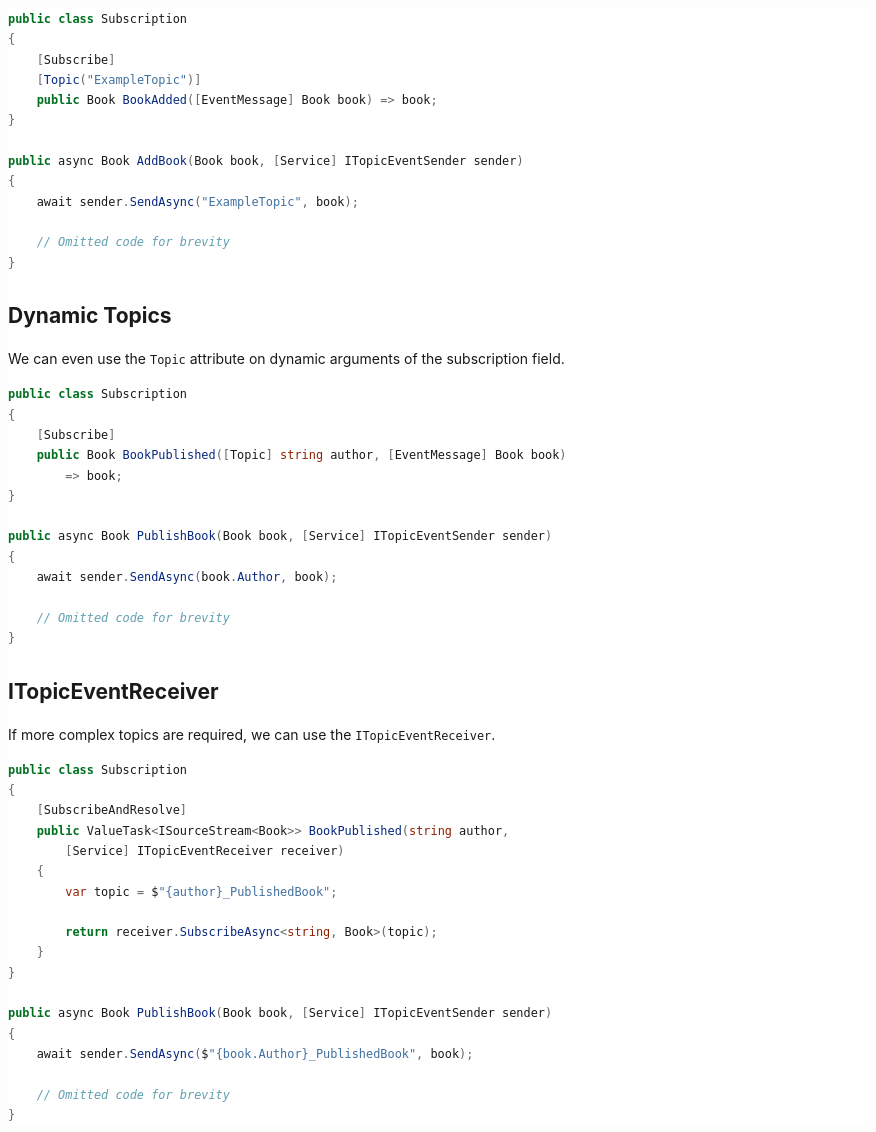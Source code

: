 ```csharp
public class Subscription
{
    [Subscribe]
    [Topic("ExampleTopic")]
    public Book BookAdded([EventMessage] Book book) => book;
}

public async Book AddBook(Book book, [Service] ITopicEventSender sender)
{
    await sender.SendAsync("ExampleTopic", book);

    // Omitted code for brevity
}
```

## Dynamic Topics

We can even use the `Topic` attribute on dynamic arguments of the subscription field.

```csharp
public class Subscription
{
    [Subscribe]
    public Book BookPublished([Topic] string author, [EventMessage] Book book)
        => book;
}

public async Book PublishBook(Book book, [Service] ITopicEventSender sender)
{
    await sender.SendAsync(book.Author, book);

    // Omitted code for brevity
}
```

## ITopicEventReceiver

If more complex topics are required, we can use the `ITopicEventReceiver`.

```csharp
public class Subscription
{
    [SubscribeAndResolve]
    public ValueTask<ISourceStream<Book>> BookPublished(string author,
        [Service] ITopicEventReceiver receiver)
    {
        var topic = $"{author}_PublishedBook";

        return receiver.SubscribeAsync<string, Book>(topic);
    }
}

public async Book PublishBook(Book book, [Service] ITopicEventSender sender)
{
    await sender.SendAsync($"{book.Author}_PublishedBook", book);

    // Omitted code for brevity
}
```
